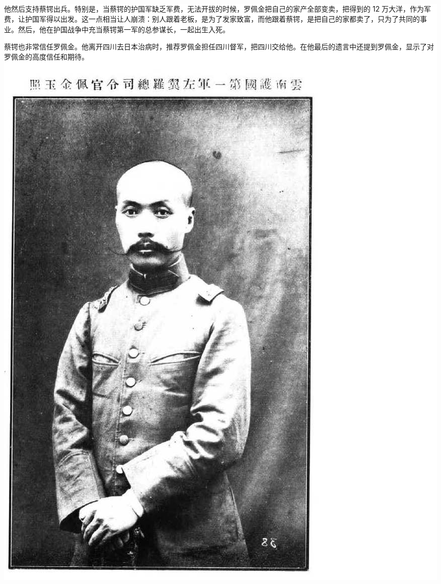 他然后支持蔡锷出兵。特别是，当蔡锷的护国军缺乏军费，无法开拔的时候，罗佩金把自己的家产全部变卖，把得到的 12 万大洋，作为军费，让护国军得以出发。这一点相当让人崩溃：别人跟着老板，是为了发家致富，而他跟着蔡锷，是把自己的家都卖了，只为了共同的事业。然后，他在护国战争中充当蔡锷第一军的总参谋长，一起出生入死。

蔡锷也非常信任罗佩金。他离开四川去日本治病时，推荐罗佩金担任四川督军，把四川交给他。在他最后的遗言中还提到罗佩金，显示了对罗佩金的高度信任和期待。

![罗佩金](fig/6-1-1.jpeg "罗佩金")
